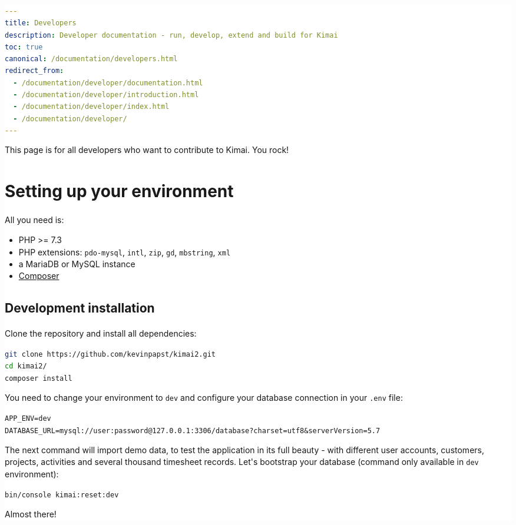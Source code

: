 ```yaml
---
title: Developers
description: Developer documentation - run, develop, extend and build for Kimai 
toc: true
canonical: /documentation/developers.html
redirect_from:
  - /documentation/developer/documentation.html
  - /documentation/developer/introduction.html
  - /documentation/developer/index.html
  - /documentation/developer/
---
```


This page is for all developers who want to contribute to Kimai. You rock!

# Setting up your environment

All you need is:

- PHP >= 7.3
- PHP extensions: `pdo-mysql`, `intl`, `zip`, `gd`, `mbstring`, `xml`
- a MariaDB or MySQL instance
- [Composer](https://getcomposer.org/download/)

## Development installation

Clone the repository and install all dependencies:

```bash
git clone https://github.com/kevinpapst/kimai2.git
cd kimai2/
composer install
```

You need to change your environment to `dev` and configure your database connection in your `.env` file:

```
APP_ENV=dev
DATABASE_URL=mysql://user:password@127.0.0.1:3306/database?charset=utf8&serverVersion=5.7
```

The next command will import demo data, to test the application in its full beauty - with different user accounts,
customers, projects, activities and several thousand timesheet records. Let's bootstrap your database
(command only available in `dev` environment):

```bash
bin/console kimai:reset:dev
```

Almost there!
